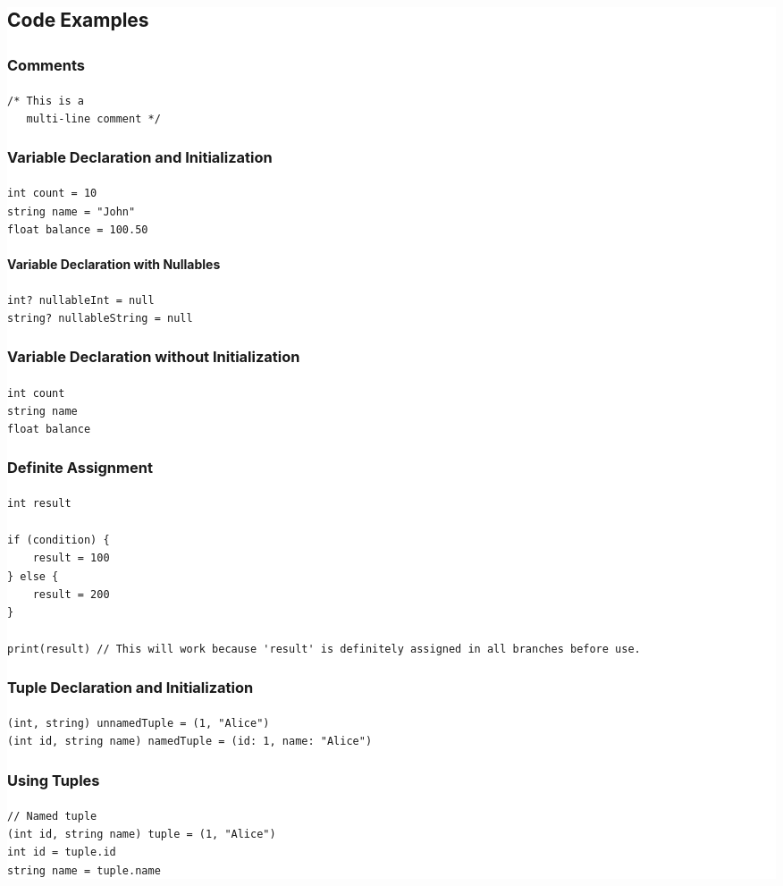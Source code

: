 ## Code Examples

### Comments
```// This is a single-line comment
/* This is a
   multi-line comment */
```

### Variable Declaration and Initialization
```
int count = 10
string name = "John"
float balance = 100.50
```

#### Variable Declaration with Nullables
```
int? nullableInt = null
string? nullableString = null
```

### Variable Declaration without Initialization
```
int count
string name
float balance
```
### Definite Assignment
```
int result

if (condition) {
    result = 100
} else {
    result = 200
}

print(result) // This will work because 'result' is definitely assigned in all branches before use.
```

### Tuple Declaration and Initialization
```
(int, string) unnamedTuple = (1, "Alice")
(int id, string name) namedTuple = (id: 1, name: "Alice")
```

### Using Tuples
```
// Named tuple
(int id, string name) tuple = (1, "Alice")
int id = tuple.id
string name = tuple.name
```
